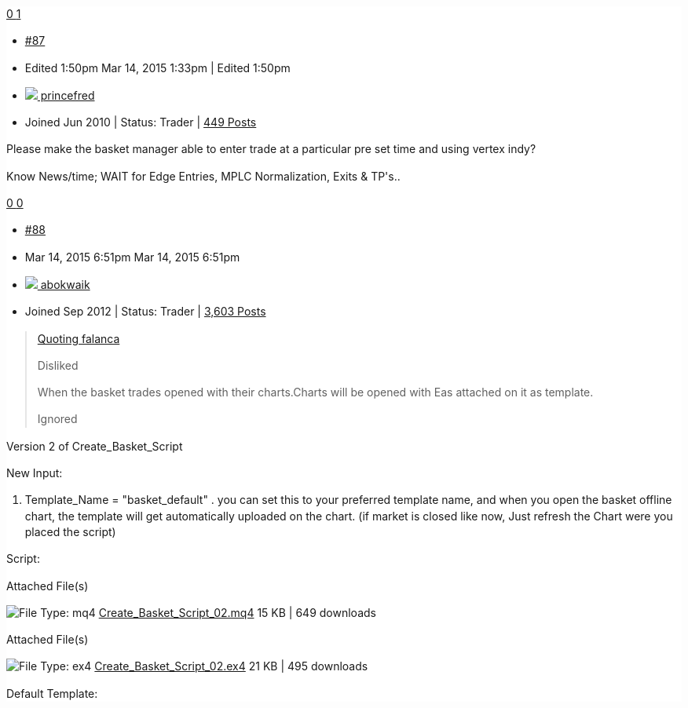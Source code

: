 [0 ](javascript:void\(0\);) [1 ](javascript:void\(0\);)

  * [#87](/thread/post/8136757#post8136757 "Post Permalink")

  * Edited 1:50pm  Mar 14, 2015 1:33pm | Edited 1:50pm 

  * [![](https://assets.faireconomy.media/nfs/customavatars/thumbs/medium/avatar145433_1.gif) princefred](princefred)

  * Joined Jun 2010 | Status: Trader | [449 Posts](/search?do=process&provider=Member&searchuser=145433)

Please make the basket manager able to enter trade at a particular pre set time and using vertex indy? 

Know News/time; WAIT for Edge Entries, MPLC Normalization, Exits & TP's..

[0 ](javascript:void\(0\);) [0 ](javascript:void\(0\);)

  * [#88](/thread/post/8136922#post8136922 "Post Permalink")

  * Mar 14, 2015 6:51pm  Mar 14, 2015 6:51pm 

  * [![](https://assets.faireconomy.media/nfs/customavatars/thumbs/medium/avatar295218_42.gif) abokwaik](abokwaik)

  * Joined Sep 2012 | Status: Trader | [3,603 Posts](/search?do=process&provider=Member&searchuser=295218)

> [Quoting falanca](/thread/post/8123334#post8123334 "View Quoted Post")
> 
> Disliked
> 
> When the basket trades opened with their charts.Charts will be opened with Eas attached on it as template.
> 
> Ignored

Version 2 of Create_Basket_Script  
  
New Input:

  1. Template_Name = "basket_default" . you can set this to your preferred template name, and when you open the basket offline chart, the template will get automatically uploaded on the chart. (if market is closed like now, Just refresh the Chart were you placed the script)

Script:  
  

Attached File(s)

![File Type: mq4](https://assets.faireconomy.media/images/attach/mq4.gif) [Create_Basket_Script_02.mq4](/attachment/file/1631720?d=1426326683) 15 KB | 649 downloads 

  

Attached File(s)

![File Type: ex4](https://assets.faireconomy.media/images/attach/ex4.gif) [Create_Basket_Script_02.ex4](/attachment/file/1631719?d=1426326678) 21 KB | 495 downloads 

  
  
Default Template:  
  